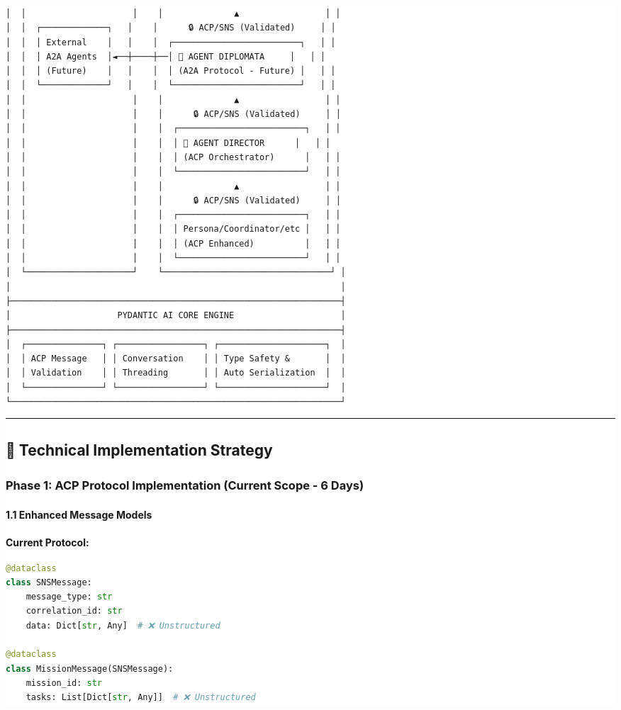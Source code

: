 ```
│  │                     │    │              ▲                 │ │
│  │  ┌─────────────┐   │    │      🔒 ACP/SNS (Validated)     │ │
│  │  │ External    │   │    │  ┌─────────────────────────┐   │ │
│  │  │ A2A Agents  │◄──┼────┼──│ 🎯 AGENT DIPLOMATA     │   │ │
│  │  │ (Future)    │   │    │  │ (A2A Protocol - Future) │   │ │
│  │  └─────────────┘   │    │  └─────────────────────────┘   │ │
│  │                     │    │              ▲                 │ │
│  │                     │    │      🔒 ACP/SNS (Validated)     │ │
│  │                     │    │  ┌─────────────────────────┐   │ │
│  │                     │    │  │ 🎯 AGENT DIRECTOR      │   │ │
│  │                     │    │  │ (ACP Orchestrator)      │   │ │
│  │                     │    │  └─────────────────────────┘   │ │
│  │                     │    │              ▲                 │ │
│  │                     │    │      🔒 ACP/SNS (Validated)     │ │
│  │                     │    │  ┌─────────────────────────┐   │ │
│  │                     │    │  │ Persona/Coordinator/etc │   │ │
│  │                     │    │  │ (ACP Enhanced)          │   │ │
│  │                     │    │  └─────────────────────────┘   │ │
│  └─────────────────────┘    └─────────────────────────────────┘ │
│                                                                 │
├─────────────────────────────────────────────────────────────────┤
│                     PYDANTIC AI CORE ENGINE                     │
├─────────────────────────────────────────────────────────────────┤
│  ┌───────────────┐ ┌─────────────────┐ ┌─────────────────────┐  │
│  │ ACP Message   │ │ Conversation    │ │ Type Safety &       │  │
│  │ Validation    │ │ Threading       │ │ Auto Serialization  │  │
│  └───────────────┘ └─────────────────┘ └─────────────────────┘  │
└─────────────────────────────────────────────────────────────────┘
```

---

## 🔧 **Technical Implementation Strategy**

### **Phase 1: ACP Protocol Implementation (Current Scope - 6 Days)**

#### **1.1 Enhanced Message Models**

**Current Protocol:**
```python
@dataclass
class SNSMessage:
    message_type: str
    correlation_id: str
    data: Dict[str, Any]  # ❌ Unstructured

@dataclass  
class MissionMessage(SNSMessage):
    mission_id: str
    tasks: List[Dict[str, Any]]  # ❌ Unstructured
```
